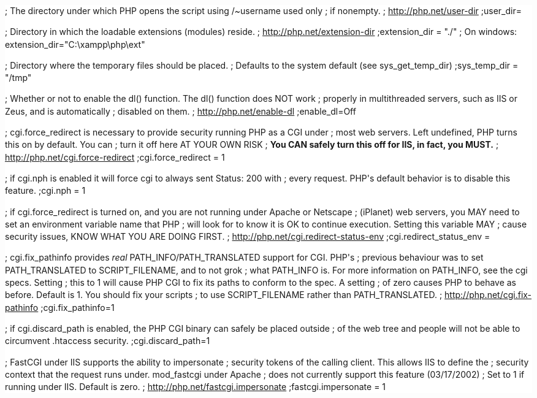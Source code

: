 ; The directory under which PHP opens the script using /~username used only
; if nonempty.
; http://php.net/user-dir
;user_dir=

; Directory in which the loadable extensions (modules) reside.
; http://php.net/extension-dir
;extension_dir = "./"
; On windows:
extension_dir="C:\xampp\php\ext"

; Directory where the temporary files should be placed.
; Defaults to the system default (see sys_get_temp_dir)
;sys_temp_dir = "/tmp"

; Whether or not to enable the dl() function.  The dl() function does NOT work
; properly in multithreaded servers, such as IIS or Zeus, and is automatically
; disabled on them.
; http://php.net/enable-dl
;enable_dl=Off

; cgi.force_redirect is necessary to provide security running PHP as a CGI under
; most web servers.  Left undefined, PHP turns this on by default.  You can
; turn it off here AT YOUR OWN RISK
; **You CAN safely turn this off for IIS, in fact, you MUST.**
; http://php.net/cgi.force-redirect
;cgi.force_redirect = 1

; if cgi.nph is enabled it will force cgi to always sent Status: 200 with
; every request. PHP's default behavior is to disable this feature.
;cgi.nph = 1

; if cgi.force_redirect is turned on, and you are not running under Apache or Netscape
; (iPlanet) web servers, you MAY need to set an environment variable name that PHP
; will look for to know it is OK to continue execution.  Setting this variable MAY
; cause security issues, KNOW WHAT YOU ARE DOING FIRST.
; http://php.net/cgi.redirect-status-env
;cgi.redirect_status_env =

; cgi.fix_pathinfo provides *real* PATH_INFO/PATH_TRANSLATED support for CGI.  PHP's
; previous behaviour was to set PATH_TRANSLATED to SCRIPT_FILENAME, and to not grok
; what PATH_INFO is.  For more information on PATH_INFO, see the cgi specs.  Setting
; this to 1 will cause PHP CGI to fix its paths to conform to the spec.  A setting
; of zero causes PHP to behave as before.  Default is 1.  You should fix your scripts
; to use SCRIPT_FILENAME rather than PATH_TRANSLATED.
; http://php.net/cgi.fix-pathinfo
;cgi.fix_pathinfo=1

; if cgi.discard_path is enabled, the PHP CGI binary can safely be placed outside
; of the web tree and people will not be able to circumvent .htaccess security.
;cgi.discard_path=1

; FastCGI under IIS supports the ability to impersonate
; security tokens of the calling client.  This allows IIS to define the
; security context that the request runs under.  mod_fastcgi under Apache
; does not currently support this feature (03/17/2002)
; Set to 1 if running under IIS.  Default is zero.
; http://php.net/fastcgi.impersonate
;fastcgi.impersonate = 1
